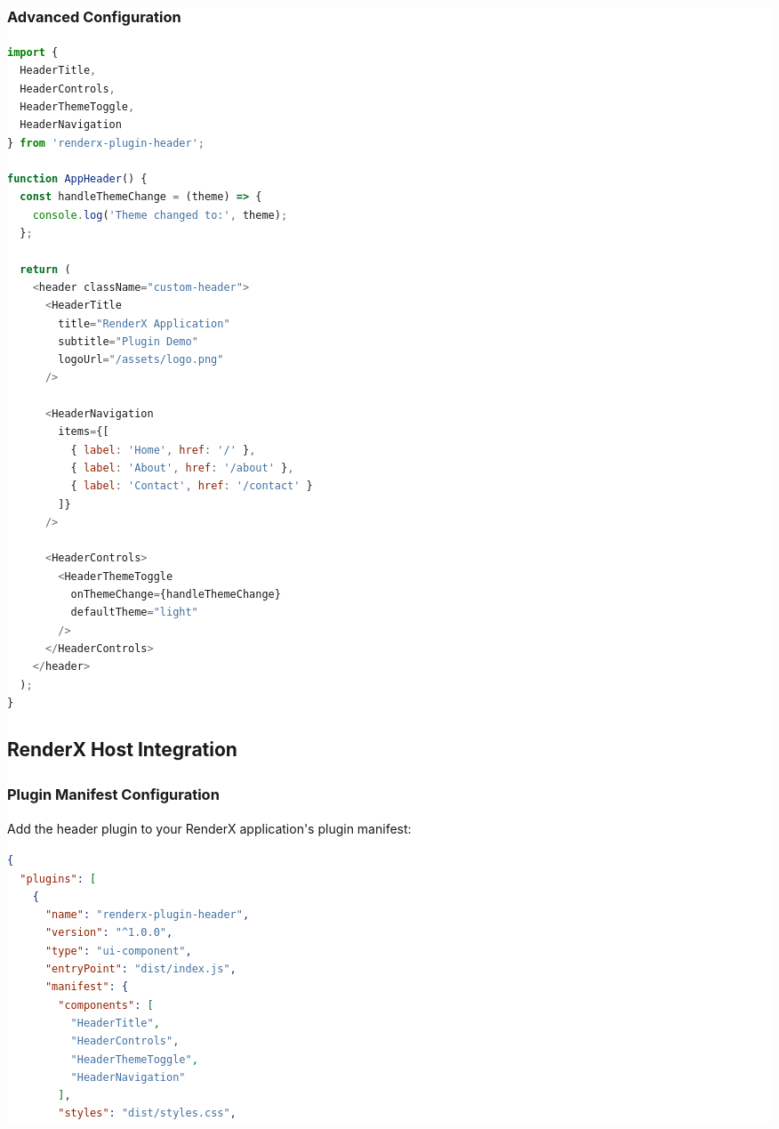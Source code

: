### Advanced Configuration

```javascript
import { 
  HeaderTitle, 
  HeaderControls, 
  HeaderThemeToggle,
  HeaderNavigation 
} from 'renderx-plugin-header';

function AppHeader() {
  const handleThemeChange = (theme) => {
    console.log('Theme changed to:', theme);
  };

  return (
    <header className="custom-header">
      <HeaderTitle 
        title="RenderX Application"
        subtitle="Plugin Demo"
        logoUrl="/assets/logo.png"
      />
      
      <HeaderNavigation
        items={[
          { label: 'Home', href: '/' },
          { label: 'About', href: '/about' },
          { label: 'Contact', href: '/contact' }
        ]}
      />
      
      <HeaderControls>
        <HeaderThemeToggle 
          onThemeChange={handleThemeChange}
          defaultTheme="light"
        />
      </HeaderControls>
    </header>
  );
}
```

## RenderX Host Integration

### Plugin Manifest Configuration

Add the header plugin to your RenderX application's plugin manifest:

```json
{
  "plugins": [
    {
      "name": "renderx-plugin-header",
      "version": "^1.0.0",
      "type": "ui-component",
      "entryPoint": "dist/index.js",
      "manifest": {
        "components": [
          "HeaderTitle",
          "HeaderControls", 
          "HeaderThemeToggle",
          "HeaderNavigation"
        ],
        "styles": "dist/styles.css",
```